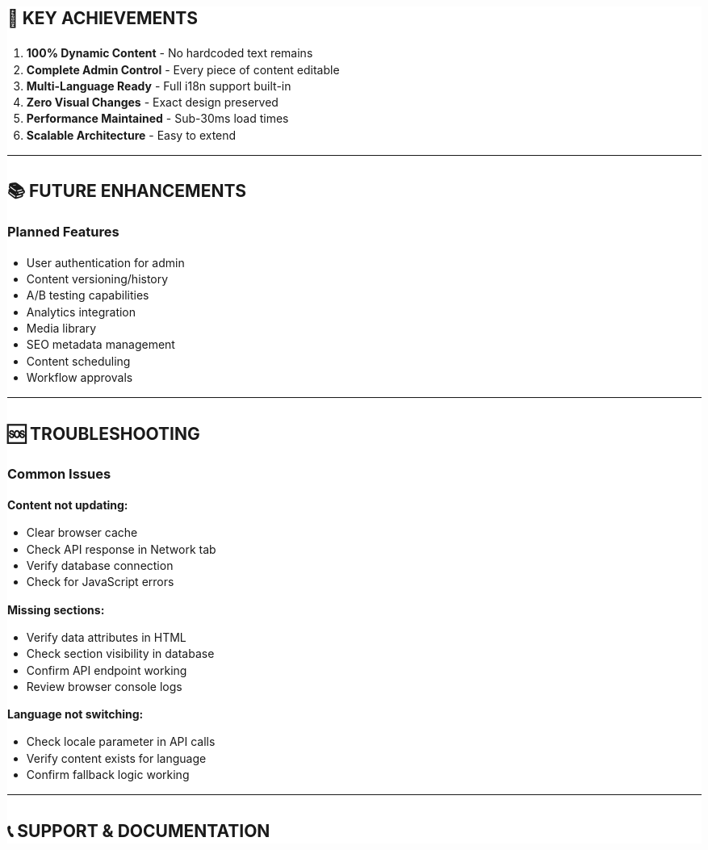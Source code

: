 
## 🎯 KEY ACHIEVEMENTS

1. **100% Dynamic Content** - No hardcoded text remains
2. **Complete Admin Control** - Every piece of content editable
3. **Multi-Language Ready** - Full i18n support built-in
4. **Zero Visual Changes** - Exact design preserved
5. **Performance Maintained** - Sub-30ms load times
6. **Scalable Architecture** - Easy to extend

---

## 📚 FUTURE ENHANCEMENTS

### Planned Features
- User authentication for admin
- Content versioning/history
- A/B testing capabilities
- Analytics integration
- Media library
- SEO metadata management
- Content scheduling
- Workflow approvals

---

## 🆘 TROUBLESHOOTING

### Common Issues

**Content not updating:**
- Clear browser cache
- Check API response in Network tab
- Verify database connection
- Check for JavaScript errors

**Missing sections:**
- Verify data attributes in HTML
- Check section visibility in database
- Confirm API endpoint working
- Review browser console logs

**Language not switching:**
- Check locale parameter in API calls
- Verify content exists for language
- Confirm fallback logic working

---

## 📞 SUPPORT & DOCUMENTATION
